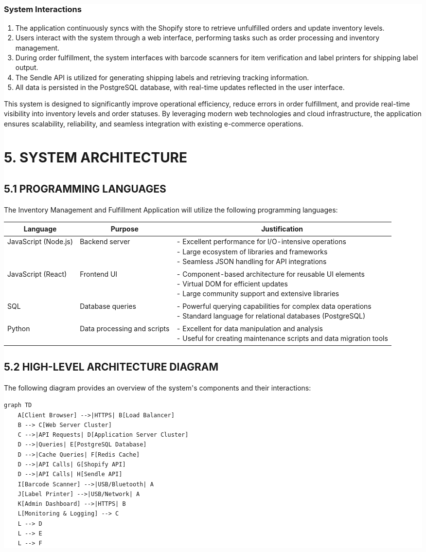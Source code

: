 ### System Interactions

1. The application continuously syncs with the Shopify store to retrieve unfulfilled orders and update inventory levels.
2. Users interact with the system through a web interface, performing tasks such as order processing and inventory management.
3. During order fulfillment, the system interfaces with barcode scanners for item verification and label printers for shipping label output.
4. The Sendle API is utilized for generating shipping labels and retrieving tracking information.
5. All data is persisted in the PostgreSQL database, with real-time updates reflected in the user interface.

This system is designed to significantly improve operational efficiency, reduce errors in order fulfillment, and provide real-time visibility into inventory levels and order statuses. By leveraging modern web technologies and cloud infrastructure, the application ensures scalability, reliability, and seamless integration with existing e-commerce operations.

# 5. SYSTEM ARCHITECTURE

## 5.1 PROGRAMMING LANGUAGES

The Inventory Management and Fulfillment Application will utilize the following programming languages:

| Language | Purpose | Justification |
|----------|---------|---------------|
| JavaScript (Node.js) | Backend server | - Excellent performance for I/O-intensive operations<br>- Large ecosystem of libraries and frameworks<br>- Seamless JSON handling for API integrations |
| JavaScript (React) | Frontend UI | - Component-based architecture for reusable UI elements<br>- Virtual DOM for efficient updates<br>- Large community support and extensive libraries |
| SQL | Database queries | - Powerful querying capabilities for complex data operations<br>- Standard language for relational databases (PostgreSQL) |
| Python | Data processing and scripts | - Excellent for data manipulation and analysis<br>- Useful for creating maintenance scripts and data migration tools |

## 5.2 HIGH-LEVEL ARCHITECTURE DIAGRAM

The following diagram provides an overview of the system's components and their interactions:

```mermaid
graph TD
    A[Client Browser] -->|HTTPS| B[Load Balancer]
    B --> C[Web Server Cluster]
    C -->|API Requests| D[Application Server Cluster]
    D -->|Queries| E[PostgreSQL Database]
    D -->|Cache Queries| F[Redis Cache]
    D -->|API Calls| G[Shopify API]
    D -->|API Calls| H[Sendle API]
    I[Barcode Scanner] -->|USB/Bluetooth| A
    J[Label Printer] -->|USB/Network| A
    K[Admin Dashboard] -->|HTTPS| B
    L[Monitoring & Logging] --> C
    L --> D
    L --> E
    L --> F
```
